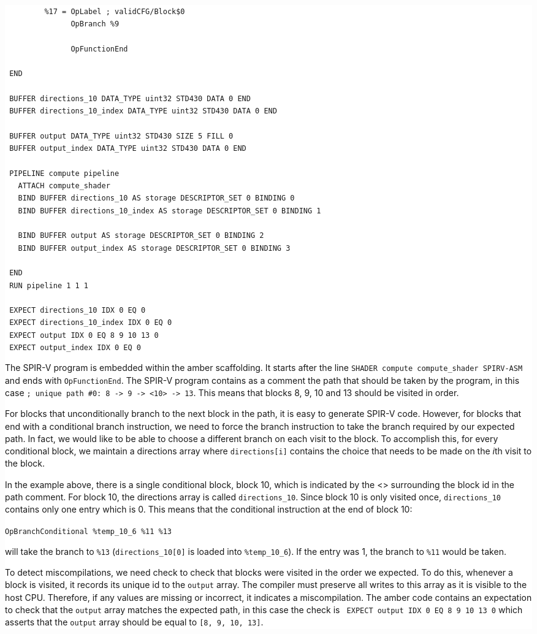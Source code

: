 ```
         %17 = OpLabel ; validCFG/Block$0
               OpBranch %9

               OpFunctionEnd

 END

 BUFFER directions_10 DATA_TYPE uint32 STD430 DATA 0 END
 BUFFER directions_10_index DATA_TYPE uint32 STD430 DATA 0 END

 BUFFER output DATA_TYPE uint32 STD430 SIZE 5 FILL 0
 BUFFER output_index DATA_TYPE uint32 STD430 DATA 0 END

 PIPELINE compute pipeline
   ATTACH compute_shader
   BIND BUFFER directions_10 AS storage DESCRIPTOR_SET 0 BINDING 0
   BIND BUFFER directions_10_index AS storage DESCRIPTOR_SET 0 BINDING 1

   BIND BUFFER output AS storage DESCRIPTOR_SET 0 BINDING 2
   BIND BUFFER output_index AS storage DESCRIPTOR_SET 0 BINDING 3

 END
 RUN pipeline 1 1 1

 EXPECT directions_10 IDX 0 EQ 0
 EXPECT directions_10_index IDX 0 EQ 0
 EXPECT output IDX 0 EQ 8 9 10 13 0
 EXPECT output_index IDX 0 EQ 0
```

The SPIR-V program is embedded within the amber scaffolding. It starts after the line `SHADER compute compute_shader SPIRV-ASM` and ends with `OpFunctionEnd`. The SPIR-V program contains as a comment the path that should be taken by the program, in this case `; unique path #0: 8 -> 9 -> <10> -> 13`. This means that blocks 8, 9, 10 and 13 should be visited in order.

For blocks that unconditionally branch to the next block in the path, it is easy to generate SPIR-V code. However, for blocks that end with a conditional branch instruction, we need to force the branch instruction to take the branch required by our expected path. In fact, we would like to be able to choose a different branch on each visit to the block. To accomplish this, for every conditional block, we maintain a directions array where `directions[i]` contains the choice that needs to be made on the *i*th visit to the block. 

In the example above, there is a single conditional block, block 10, which is indicated by the <> surrounding the block id in the path comment. For block 10, the directions array is called `directions_10`. Since block 10 is only visited once, `directions_10` contains only one entry which is 0. This means that the conditional instruction at the end of block 10:
```
OpBranchConditional %temp_10_6 %11 %13
``` 
will take the branch to `%13` (`directions_10[0]` is loaded into `%temp_10_6`). If the entry was 1, the branch to `%11` would be taken.

To detect miscompilations, we need check to check that blocks were visited in the order we expected. To do this, whenever a block is visited, it records its unique id to the `output` array. The compiler must preserve all writes to this array as it is visible to the host CPU. Therefore, if any values are missing or incorrect, it indicates a miscompilation. The amber code contains an expectation to check that the `output` array matches the expected path, in this case the check is ` EXPECT output IDX 0 EQ 8 9 10 13 0` which asserts that the `output` array should be equal to `[8, 9, 10, 13]`.
